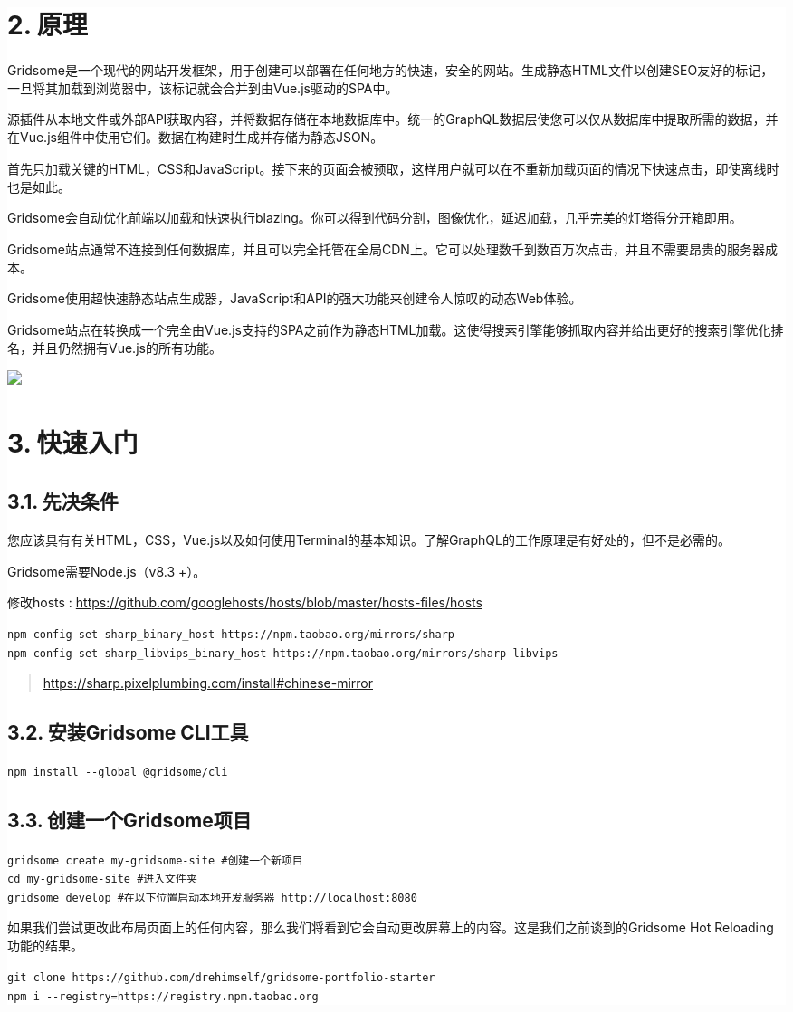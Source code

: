 # 2. 原理

Gridsome是一个现代的网站开发框架，用于创建可以部署在任何地方的快速，安全的网站。生成静态HTML文件以创建SEO友好的标记，一旦将其加载到浏览器中，该标记就会合并到由Vue.js驱动的SPA中。

源插件从本地文件或外部API获取内容，并将数据存储在本地数据库中。统一的GraphQL数据层使您可以仅从数据库中提取所需的数据，并在Vue.js组件中使用它们。数据在构建时生成并存储为静态JSON。

首先只加载关键的HTML，CSS和JavaScript。接下来的页面会被预取，这样用户就可以在不重新加载页面的情况下快速点击，即使离线时也是如此。

Gridsome会自动优化前端以加载和快速执行blazing。你可以得到代码分割，图像优化，延迟加载，几乎完美的灯塔得分开箱即用。

Gridsome站点通常不连接到任何数据库，并且可以完全托管在全局CDN上。它可以处理数千到数百万次点击，并且不需要昂贵的服务器成本。

Gridsome使用超快速静态站点生成器，JavaScript和API的强大功能来创建令人惊叹的动态Web体验。

Gridsome站点在转换成一个完全由Vue.js支持的SPA之前作为静态HTML加载。这使得搜索引擎能够抓取内容并给出更好的搜索引擎优化排名，并且仍然拥有Vue.js的所有功能。

![](https://user-gold-cdn.xitu.io/2020/2/14/1704450d6d88b0b4?w=1024&h=443&f=png&s=29836)

# 3. 快速入门

## 3.1. 先决条件

您应该具有有关HTML，CSS，Vue.js以及如何使用Terminal的基本知识。了解GraphQL的工作原理是有好处的，但不是必需的。

Gridsome需要Node.js（v8.3 +）。

修改hosts : https://github.com/googlehosts/hosts/blob/master/hosts-files/hosts
```
npm config set sharp_binary_host https://npm.taobao.org/mirrors/sharp
npm config set sharp_libvips_binary_host https://npm.taobao.org/mirrors/sharp-libvips
```

> https://sharp.pixelplumbing.com/install#chinese-mirror

## 3.2. 安装Gridsome CLI工具

```
npm install --global @gridsome/cli
```

## 3.3. 创建一个Gridsome项目

```
gridsome create my-gridsome-site #创建一个新项目
cd my-gridsome-site #进入文件夹
gridsome develop #在以下位置启动本地开发服务器 http://localhost:8080
```
如果我们尝试更改此布局页面上的任何内容，那么我们将看到它会自动更改屏幕上的内容。这是我们之前谈到的Gridsome Hot Reloading功能的结果。

```
git clone https://github.com/drehimself/gridsome-portfolio-starter
npm i --registry=https://registry.npm.taobao.org
```

